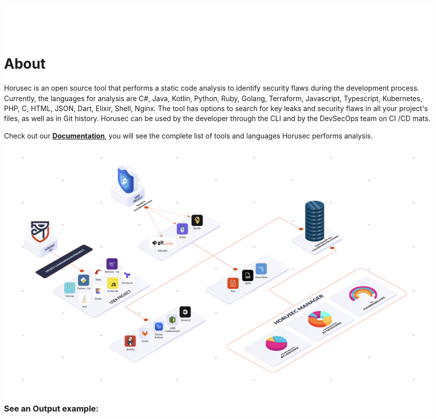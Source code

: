 

<br>
<br>
<br>

# **About**
Horusec is an open source tool that performs a static code analysis to identify security flaws during the development process. Currently, the languages for analysis are C#, Java, Kotlin, Python, Ruby, Golang, Terraform, Javascript, Typescript, Kubernetes, PHP, C, HTML, JSON, Dart, Elixir, Shell, Nginx. 
The tool has options to search for key leaks and security flaws in all your project's files, as well as in Git history. Horusec can be used by the developer through the CLI and by the DevSecOps team on CI /CD mats. 

Check out our [**Documentation**](https://docs.horusec.io/docs/overview/), you will see the complete list of tools and languages Horusec performs analysis.

<p align="center" margin="20 0"><img src="assets/horusec-complete-architecture.png" alt="architecture" width="100%" style="max-width:100%;"/></p>

### **See an Output example:**
